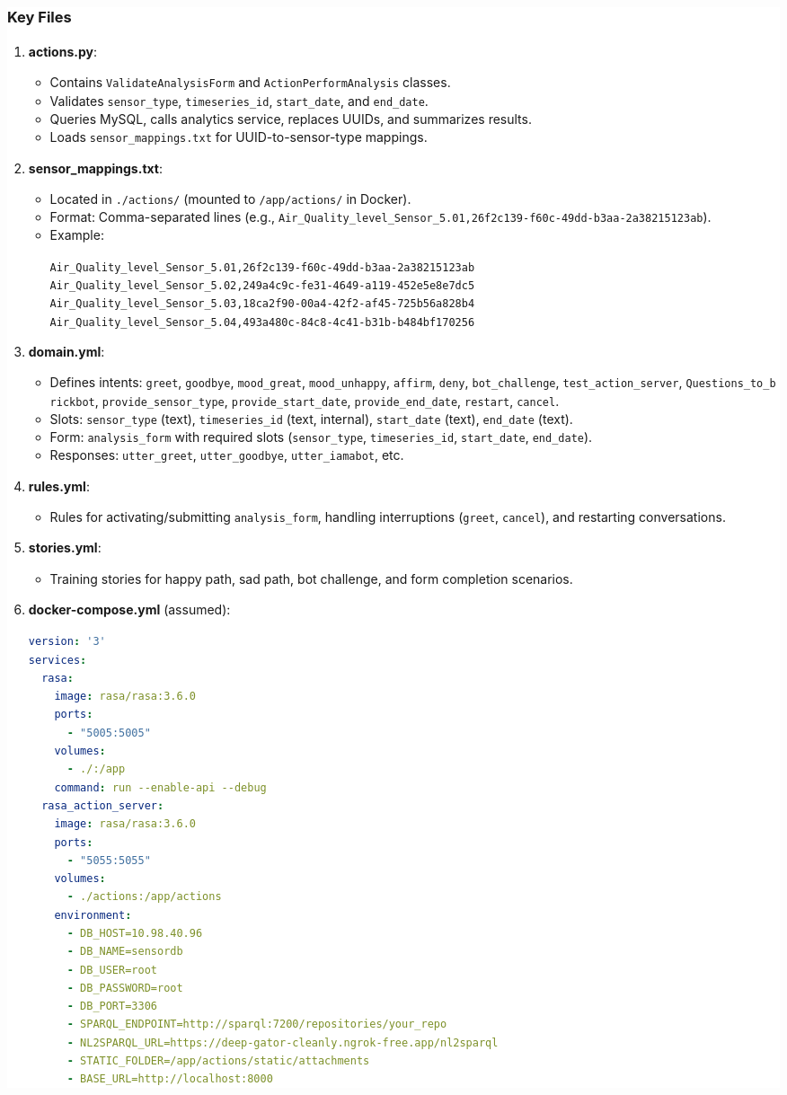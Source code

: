 ```
```

### Key Files
1. **actions.py**:
   - Contains `ValidateAnalysisForm` and `ActionPerformAnalysis` classes.
   - Validates `sensor_type`, `timeseries_id`, `start_date`, and `end_date`.
   - Queries MySQL, calls analytics service, replaces UUIDs, and summarizes results.
   - Loads `sensor_mappings.txt` for UUID-to-sensor-type mappings.

2. **sensor_mappings.txt**:
   - Located in `./actions/` (mounted to `/app/actions/` in Docker).
   - Format: Comma-separated lines (e.g., `Air_Quality_level_Sensor_5.01,26f2c139-f60c-49dd-b3aa-2a38215123ab`).
   - Example:
     ```
     Air_Quality_level_Sensor_5.01,26f2c139-f60c-49dd-b3aa-2a38215123ab
     Air_Quality_level_Sensor_5.02,249a4c9c-fe31-4649-a119-452e5e8e7dc5
     Air_Quality_level_Sensor_5.03,18ca2f90-00a4-42f2-af45-725b56a828b4
     Air_Quality_level_Sensor_5.04,493a480c-84c8-4c41-b31b-b484bf170256
     ```

3. **domain.yml**:
   - Defines intents: `greet`, `goodbye`, `mood_great`, `mood_unhappy`, `affirm`, `deny`, `bot_challenge`, `test_action_server`, `Questions_to_brickbot`, `provide_sensor_type`, `provide_start_date`, `provide_end_date`, `restart`, `cancel`.
   - Slots: `sensor_type` (text), `timeseries_id` (text, internal), `start_date` (text), `end_date` (text).
   - Form: `analysis_form` with required slots (`sensor_type`, `timeseries_id`, `start_date`, `end_date`).
   - Responses: `utter_greet`, `utter_goodbye`, `utter_iamabot`, etc.

4. **rules.yml**:
   - Rules for activating/submitting `analysis_form`, handling interruptions (`greet`, `cancel`), and restarting conversations.

5. **stories.yml**:
   - Training stories for happy path, sad path, bot challenge, and form completion scenarios.

6. **docker-compose.yml** (assumed):
   ```yaml
   version: '3'
   services:
     rasa:
       image: rasa/rasa:3.6.0
       ports:
         - "5005:5005"
       volumes:
         - ./:/app
       command: run --enable-api --debug
     rasa_action_server:
       image: rasa/rasa:3.6.0
       ports:
         - "5055:5055"
       volumes:
         - ./actions:/app/actions
       environment:
         - DB_HOST=10.98.40.96
         - DB_NAME=sensordb
         - DB_USER=root
         - DB_PASSWORD=root
         - DB_PORT=3306
         - SPARQL_ENDPOINT=http://sparql:7200/repositories/your_repo
         - NL2SPARQL_URL=https://deep-gator-cleanly.ngrok-free.app/nl2sparql
         - STATIC_FOLDER=/app/actions/static/attachments
         - BASE_URL=http://localhost:8000
   ```